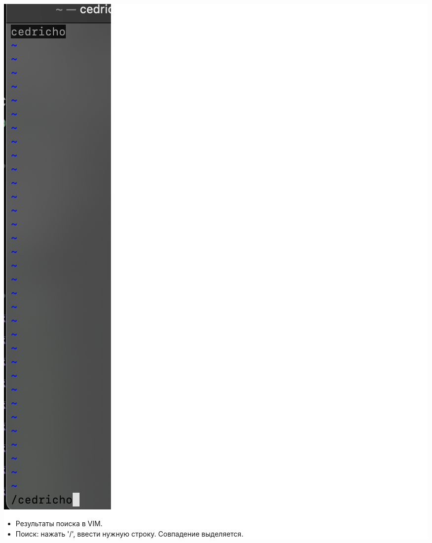 ![](image/7.8.png)
* Результаты поиска в VIM.
* Поиск: нажать '/', ввести нужную строку. Совпадение выделяется.

